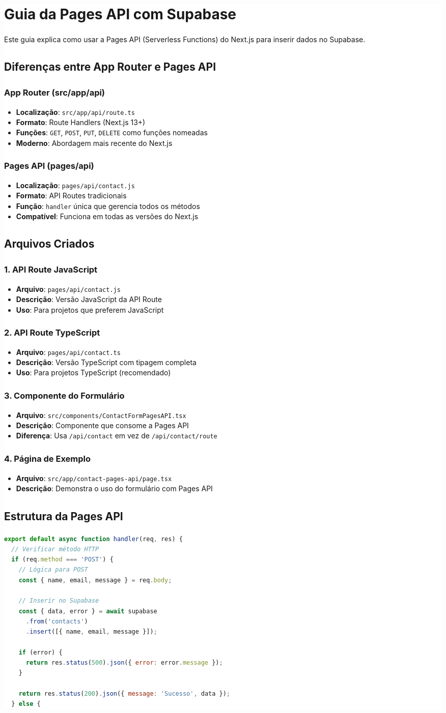 # Guia da Pages API com Supabase

Este guia explica como usar a Pages API (Serverless Functions) do Next.js para inserir dados no Supabase.

## Diferenças entre App Router e Pages API

### App Router (src/app/api)
- **Localização**: `src/app/api/route.ts`
- **Formato**: Route Handlers (Next.js 13+)
- **Funções**: `GET`, `POST`, `PUT`, `DELETE` como funções nomeadas
- **Moderno**: Abordagem mais recente do Next.js

### Pages API (pages/api)
- **Localização**: `pages/api/contact.js`
- **Formato**: API Routes tradicionais
- **Função**: `handler` única que gerencia todos os métodos
- **Compatível**: Funciona em todas as versões do Next.js

## Arquivos Criados

### 1. API Route JavaScript
- **Arquivo**: `pages/api/contact.js`
- **Descrição**: Versão JavaScript da API Route
- **Uso**: Para projetos que preferem JavaScript

### 2. API Route TypeScript
- **Arquivo**: `pages/api/contact.ts`
- **Descrição**: Versão TypeScript com tipagem completa
- **Uso**: Para projetos TypeScript (recomendado)

### 3. Componente do Formulário
- **Arquivo**: `src/components/ContactFormPagesAPI.tsx`
- **Descrição**: Componente que consome a Pages API
- **Diferença**: Usa `/api/contact` em vez de `/api/contact/route`

### 4. Página de Exemplo
- **Arquivo**: `src/app/contact-pages-api/page.tsx`
- **Descrição**: Demonstra o uso do formulário com Pages API

## Estrutura da Pages API

```javascript
export default async function handler(req, res) {
  // Verificar método HTTP
  if (req.method === 'POST') {
    // Lógica para POST
    const { name, email, message } = req.body;
    
    // Inserir no Supabase
    const { data, error } = await supabase
      .from('contacts')
      .insert([{ name, email, message }]);
    
    if (error) {
      return res.status(500).json({ error: error.message });
    }
    
    return res.status(200).json({ message: 'Sucesso', data });
  } else {
```